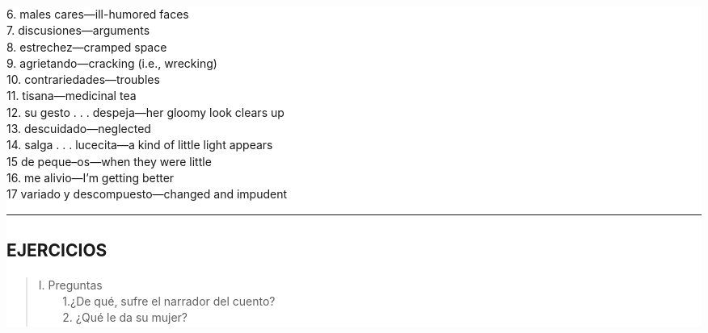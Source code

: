 <dt>
6. males cares—ill-humored faces
<dt>
7. discusiones—arguments
<dt>
8. estrechez—cramped space
<dt>
9. agrietando—cracking (i.e., wrecking)
<dt>
10. contrariedades—troubles
<dt>
11. tisana—medicinal tea
<dt>
12. su gesto . . . despeja—her gloomy look clears up
<dt>
13. descuidado—neglected
<dt>
14. salga . . . lucecita—a kind of little light appears
<dt>
15 de peque–os—when they were little
<dt>
16. me alivio—I’m getting better
<dt>
17 variado y descompuesto—changed and impudent
</dt>
</dt>
</dt>
</dt>
</dt>
</dt>
</dt>
</dt>
</dt>
</dt>
</dt>
</dt>
</dt>
</dt>
</dt>
</dt>
</dt>
</dl>
</blockquote>
<hr/>
<h2>
EJERCICIOS
</h2>
<blockquote>
<dl>
<dt>
I. Preguntas
<dt>
<font color="#ffffff" style="visibility:hidden;">
____
</font>
1.¿De qué, sufre el narrador del cuento?
<dt>
<font color="#ffffff" style="visibility:hidden;">
____
</font>
2. ¿Qué le da su mujer?
<dt>
<font color="#ffffff" style="visibility:hidden;">